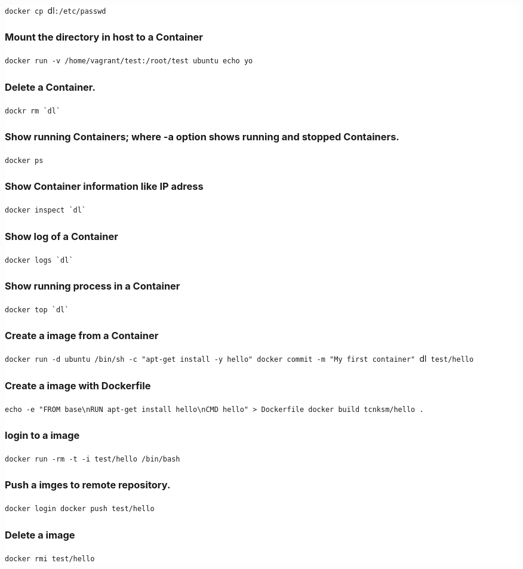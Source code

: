 `docker cp `dl`:/etc/passwd`

### Mount the directory in host to a Container 

`docker run -v /home/vagrant/test:/root/test ubuntu echo yo`

### Delete a Container.
~~~
dockr rm `dl` 
~~~

### Show running Containers; where -a option shows running and stopped Containers.

`docker ps`

### Show Container information like IP adress
~~~
docker inspect `dl` 
~~~

### Show log of a Container
~~~
docker logs `dl` 
~~~

### Show running process in a Container
~~~
docker top `dl` 
~~~

### Create a image from a Container

`docker run -d ubuntu /bin/sh -c "apt-get install -y hello"
docker commit -m "My first container" `dl` test/hello`

### Create a image with Dockerfile

`echo -e "FROM base\nRUN apt-get install hello\nCMD hello" > Dockerfile
docker build tcnksm/hello .`

### login to a image 

`docker run -rm -t -i test/hello /bin/bash`

### Push a imges to remote repository.  

`docker login
docker push test/hello`

### Delete a image

`docker rmi test/hello` 

